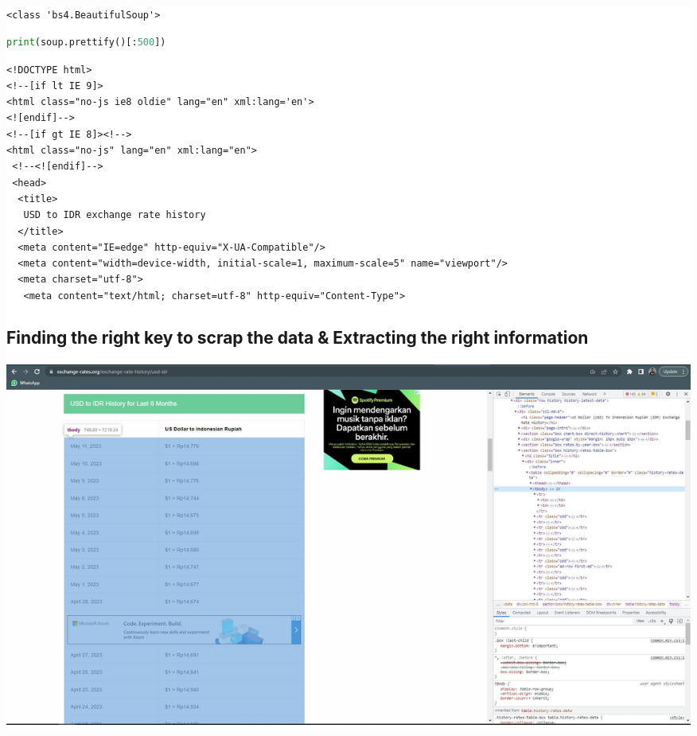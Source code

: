    <class 'bs4.BeautifulSoup'>
    


```python
print(soup.prettify()[:500])
```

    <!DOCTYPE html>
    <!--[if lt IE 9]>
    <html class="no-js ie8 oldie" lang="en" xml:lang='en'>
    <![endif]-->
    <!--[if gt IE 8]><!-->
    <html class="no-js" lang="en" xml:lang="en">
     <!--<![endif]-->
     <head>
      <title>
       USD to IDR exchange rate history
      </title>
      <meta content="IE=edge" http-equiv="X-UA-Compatible"/>
      <meta content="width=device-width, initial-scale=1, maximum-scale=5" name="viewport"/>
      <meta charset="utf-8">
       <meta content="text/html; charset=utf-8" http-equiv="Content-Type">
       
    

## Finding the right key to scrap the data & Extracting the right information

<img src="asset/image1.jpg">
